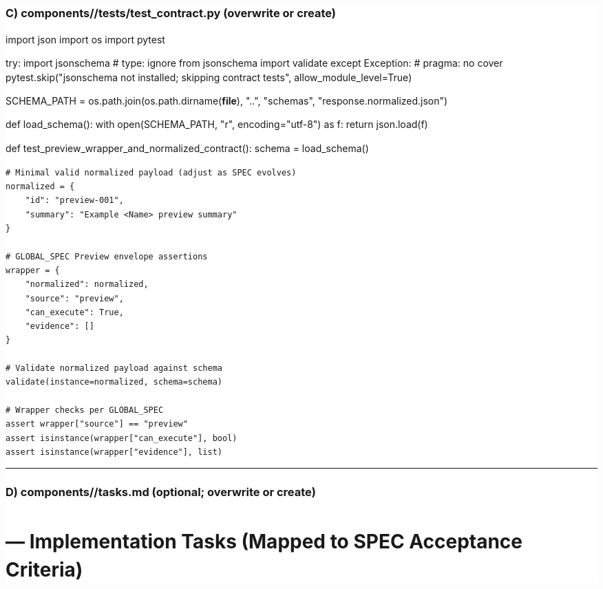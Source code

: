 
### C) components/<Name>/tests/test_contract.py  (overwrite or create)
import json
import os
import pytest

try:
    import jsonschema  # type: ignore
    from jsonschema import validate
except Exception:  # pragma: no cover
    pytest.skip("jsonschema not installed; skipping contract tests", allow_module_level=True)

SCHEMA_PATH = os.path.join(os.path.dirname(__file__), "..", "schemas", "response.normalized.json")

def load_schema():
    with open(SCHEMA_PATH, "r", encoding="utf-8") as f:
        return json.load(f)

def test_preview_wrapper_and_normalized_contract():
    schema = load_schema()

    # Minimal valid normalized payload (adjust as SPEC evolves)
    normalized = {
        "id": "preview-001",
        "summary": "Example <Name> preview summary"
    }

    # GLOBAL_SPEC Preview envelope assertions
    wrapper = {
        "normalized": normalized,
        "source": "preview",
        "can_execute": True,
        "evidence": []
    }

    # Validate normalized payload against schema
    validate(instance=normalized, schema=schema)

    # Wrapper checks per GLOBAL_SPEC
    assert wrapper["source"] == "preview"
    assert isinstance(wrapper["can_execute"], bool)
    assert isinstance(wrapper["evidence"], list)

---

### D) components/<Name>/tasks.md  (optional; overwrite or create)
# <Name> — Implementation Tasks (Mapped to SPEC Acceptance Criteria)
